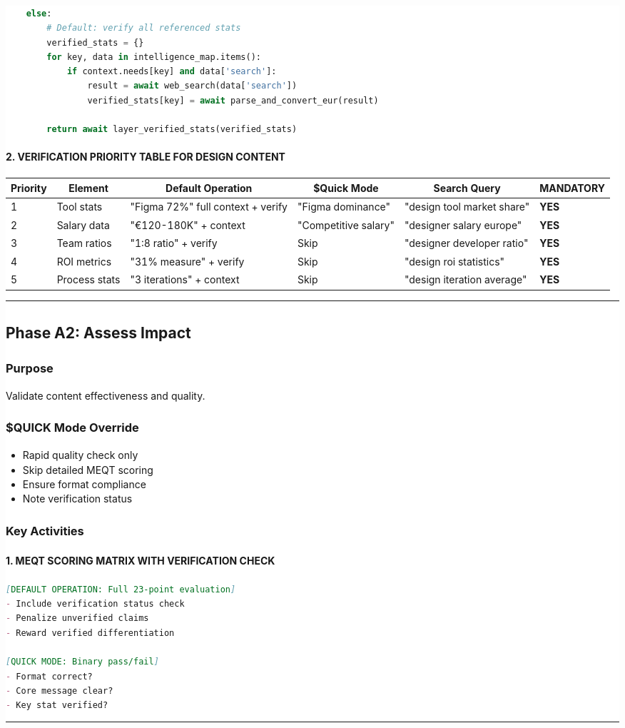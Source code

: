 ```python
    else:
        # Default: verify all referenced stats
        verified_stats = {}
        for key, data in intelligence_map.items():
            if context.needs[key] and data['search']:
                result = await web_search(data['search'])
                verified_stats[key] = await parse_and_convert_eur(result)
        
        return await layer_verified_stats(verified_stats)
```



#### 2. **VERIFICATION PRIORITY TABLE FOR DESIGN CONTENT**
| **Priority** | **Element** | **Default Operation** | **$Quick Mode** | **Search Query** | **MANDATORY** |
|-------------|-------------|----------------------|-----------------|------------------|---------------|
| 1 | Tool stats | "Figma 72%" full context + verify | "Figma dominance" | "design tool market share" | **YES** |
| 2 | Salary data | "€120-180K" + context | "Competitive salary" | "designer salary europe" | **YES** |
| 3 | Team ratios | "1:8 ratio" + verify | Skip | "designer developer ratio" | **YES** |
| 4 | ROI metrics | "31% measure" + verify | Skip | "design roi statistics" | **YES** |
| 5 | Process stats | "3 iterations" + context | Skip | "design iteration average" | **YES** |

---


<a id="7-🚨-error-recovery---repair"></a>

## Phase A2: Assess Impact

### Purpose
Validate content effectiveness and quality.

### $QUICK Mode Override
- Rapid quality check only
- Skip detailed MEQT scoring
- Ensure format compliance
- Note verification status

### Key Activities



#### 1. **MEQT SCORING MATRIX WITH VERIFICATION CHECK**
```markdown
[DEFAULT OPERATION: Full 23-point evaluation]
- Include verification status check
- Penalize unverified claims
- Reward verified differentiation

[QUICK MODE: Binary pass/fail]
- Format correct?
- Core message clear?
- Key stat verified?
```

---